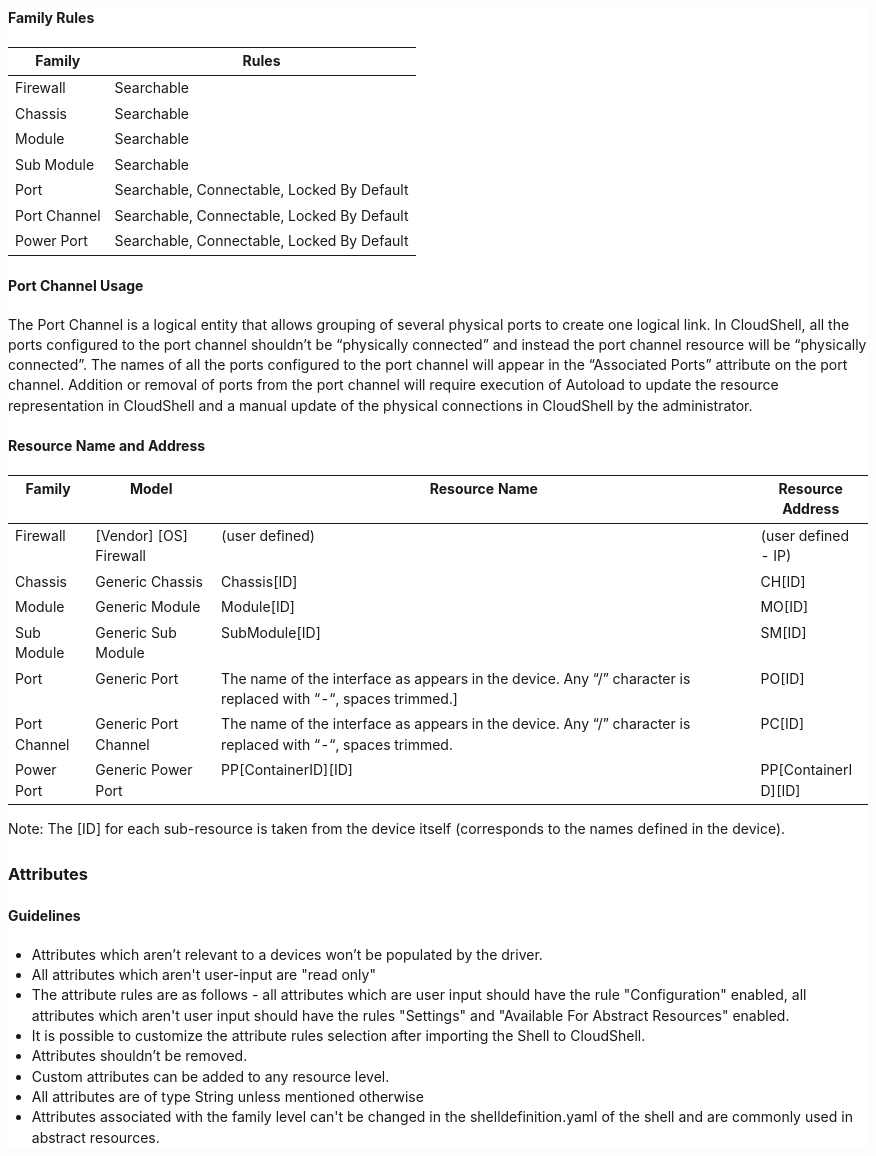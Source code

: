 
#### Family Rules

Family | Rules
--- | ---
Firewall | Searchable
Chassis | Searchable
Module | Searchable
Sub Module | Searchable
Port | Searchable, Connectable, Locked By Default
Port Channel | Searchable, Connectable, Locked By Default
Power Port | Searchable, Connectable, Locked By Default


#### Port Channel Usage

The Port Channel is a logical entity that allows grouping of several physical ports to create one logical link.
In CloudShell, all the ports configured to the port channel shouldn’t be “physically connected” and instead the port channel resource will be “physically connected”. The names of all the ports configured to the port channel will appear in the “Associated Ports” attribute on the port channel.
Addition or removal of ports from the port channel will require execution of Autoload to update the resource representation in CloudShell and a manual update of the physical connections in CloudShell by the administrator.

#### Resource Name and Address
Family | Model | Resource Name | Resource Address
--- | --- | --- | ---
Firewall | [Vendor] [OS] Firewall | (user defined) | (user defined - IP)
Chassis | Generic Chassis | Chassis[ID] | CH[ID]
Module | Generic Module | Module[ID] | MO[ID]
Sub Module | Generic Sub Module | SubModule[ID] | SM[ID]
Port | Generic Port | The name of the interface as appears in the device. Any “/” character is replaced with “-“, spaces trimmed.] | PO[ID]
Port Channel | Generic Port Channel | The name of the interface as appears in the device. Any “/” character is replaced with “-“, spaces trimmed. | PC[ID]
Power Port | Generic Power Port | PP[ContainerID][ID] | PP[ContainerID][ID]

Note: The [ID] for each sub-resource is taken from the device itself (corresponds to the names defined in the device).


### Attributes
#### Guidelines
- Attributes which aren’t relevant to a devices won’t be populated by the driver.
- All attributes which aren't user-input are "read only"
- The attribute rules are as follows - all attributes which are user input should have the rule "Configuration" enabled, all attributes which aren't user input should have the rules "Settings" and "Available For Abstract Resources" enabled.
- It is possible to customize the attribute rules selection after importing the Shell to CloudShell.
- Attributes shouldn’t be removed.
- Custom attributes can be added to any resource level.
- All attributes are of type String unless mentioned otherwise
- Attributes associated with the family level can't be changed in the shelldefinition.yaml of the shell and are commonly used in abstract resources.
